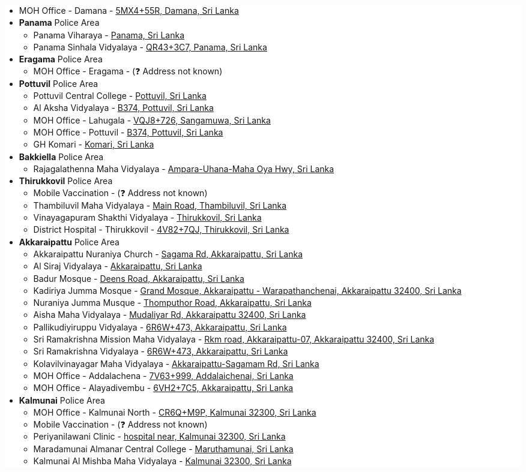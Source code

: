   * MOH Office - Damana - [5MX4+55R, Damana, Sri Lanka](https://www.google.lk/maps/place/7.197982N,81.65538E) 
* **Panama** Police Area
  * Panama Viharaya - [Panama, Sri Lanka](https://www.google.lk/maps/place/6.758059N,81.808772E) 
  * Panama Sinhala Vidyalaya - [QR43+3C7, Panama, Sri Lanka](https://www.google.lk/maps/place/6.755175N,81.803536E) 
* **Eragama** Police Area
  * MOH Office - Eragama - (❓ Address not known) 
* **Pottuvil** Police Area
  * Pottuvil Central College - [Pottuvil, Sri Lanka](https://www.google.lk/maps/place/6.879508N,81.835585E) 
  * Al Aksha Vidyalaya - [B374, Pottuvil, Sri Lanka](https://www.google.lk/maps/place/6.866896N,81.832636E) 
  * MOH Office - Lahugala - [VQJ8+726, Sangamuwa, Sri Lanka](https://www.google.lk/maps/place/6.880658N,81.765015E) 
  * MOH Office - Pottuvil - [B374, Pottuvil, Sri Lanka](https://www.google.lk/maps/place/6.877076N,81.828969E) 
  * GH Komari - [Komari, Sri Lanka](https://www.google.lk/maps/place/6.98626N,81.864779E) 
* **Bakkiella** Police Area
  * Rajagalathenna Maha Vidyalaya - [Ampara-Uhana-Maha Oya Hwy, Sri Lanka](https://www.google.lk/maps/place/7.474507N,81.632449E) 
* **Thirukkovil** Police Area
  * Mobile Vaccination - (❓ Address not known) 
  * Thambiluvil Maha Vidyalaya - [Main Road, Thambiluvil, Sri Lanka](https://www.google.lk/maps/place/7.120484N,81.852659E) 
  * Vinayagapuram Shakthi Vidyalaya - [Thirukkovil, Sri Lanka](https://www.google.lk/maps/place/7.115312N,81.852488E) 
  * District Hospital - Thirukkovil - [4V82+7QJ, Thirukkovil, Sri Lanka](https://www.google.lk/maps/place/7.115713N,81.851887E) 
* **Akkaraipattu** Police Area
  * Akkaraipattu Nuraniya Church - [Sagama Rd, Akkaraipattu, Sri Lanka](https://www.google.lk/maps/place/7.217154N,81.849717E) 
  * Al Siraj Vidyalaya - [Akkaraipattu, Sri Lanka](https://www.google.lk/maps/place/7.219333N,81.85313E) 
  * Badur Mosque - [Deens Road, Akkaraipattu, Sri Lanka](https://www.google.lk/maps/place/7.21798N,81.859573E) 
  * Kadiriya Jumma Mosque - [Grand Mosque, Akkaraipattu - Warapathanchenai, Akkaraipattu 32400, Sri Lanka](https://www.google.lk/maps/place/7.219042N,81.844208E) 
  * Nuraniya Jumma Musque - [Thomputhor Road, Akkaraipattu, Sri Lanka](https://www.google.lk/maps/place/7.221477N,81.849682E) 
  * Aisha Maha Vidyalaya - [Mudaliyar Rd, Akkaraipattu 32400, Sri Lanka](https://www.google.lk/maps/place/7.223603N,81.84711E) 
  * Pallikudiyiruppu Vidyalaya - [6R6W+473, Akkaraipattu, Sri Lanka](https://www.google.lk/maps/place/7.210268N,81.845672E) 
  * Sri Ramakrishna Mission Maha Vidyalaya - [Rkm road, Akkaraipattu-07, Akkaraipattu 32400, Sri Lanka](https://www.google.lk/maps/place/7.216207N,81.846355E) 
  * Sri Ramakrishna Vidyalaya - [6R6W+473, Akkaraipattu, Sri Lanka](https://www.google.lk/maps/place/7.210268N,81.845672E) 
  * Kolavilvinayagar Maha Vidyalaya - [Akkaraipattu-Sagamam Rd, Sri Lanka](https://www.google.lk/maps/place/7.198526N,81.849358E) 
  * MOH Office - Addalachena - [7V63+999, Addalaichenai, Sri Lanka](https://www.google.lk/maps/place/7.260916N,81.853493E) 
  * MOH Office - Alayadivembu - [6VH2+7C5, Akkaraipattu, Sri Lanka](https://www.google.lk/maps/place/7.228134N,81.851123E) 
* **Kalmunai** Police Area
  * MOH Office - Kalmunai North - [CR6Q+M9P, Kalmunai 32300, Sri Lanka](https://www.google.lk/maps/place/7.411712N,81.838462E) 
  * Mobile Vaccination - (❓ Address not known) 
  * Periyanilawani Clinic - [hospital near, Kalmunai 32300, Sri Lanka](https://www.google.lk/maps/place/7.420034N,81.82232E) 
  * Maradamunai Almanar Central College - [Maruthamunai, Sri Lanka](https://www.google.lk/maps/place/7.436331N,81.812701E) 
  * Kalmunai Al Mishba Maha Vidyalaya - [Kalmunai 32300, Sri Lanka](https://www.google.lk/maps/place/7.401673N,81.840708E) 